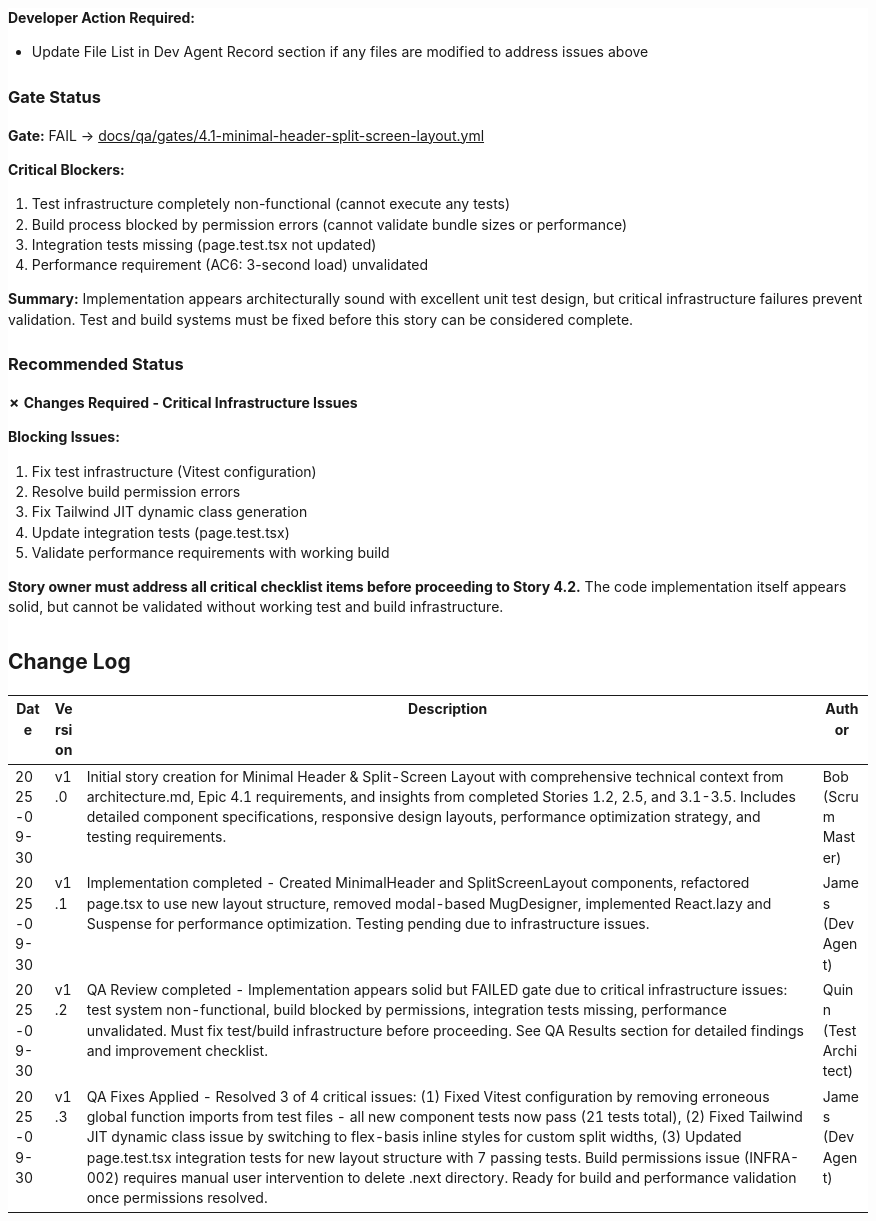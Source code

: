 **Developer Action Required:**
- Update File List in Dev Agent Record section if any files are modified to address issues above

### Gate Status

**Gate:** FAIL → [docs/qa/gates/4.1-minimal-header-split-screen-layout.yml](docs/qa/gates/4.1-minimal-header-split-screen-layout.yml)

**Critical Blockers:**
1. Test infrastructure completely non-functional (cannot execute any tests)
2. Build process blocked by permission errors (cannot validate bundle sizes or performance)
3. Integration tests missing (page.test.tsx not updated)
4. Performance requirement (AC6: 3-second load) unvalidated

**Summary:** Implementation appears architecturally sound with excellent unit test design, but critical infrastructure failures prevent validation. Test and build systems must be fixed before this story can be considered complete.

### Recommended Status

**✗ Changes Required - Critical Infrastructure Issues**

**Blocking Issues:**
1. Fix test infrastructure (Vitest configuration)
2. Resolve build permission errors
3. Fix Tailwind JIT dynamic class generation
4. Update integration tests (page.test.tsx)
5. Validate performance requirements with working build

**Story owner must address all critical checklist items before proceeding to Story 4.2.** The code implementation itself appears solid, but cannot be validated without working test and build infrastructure.

## Change Log
| Date | Version | Description | Author |
|------|---------|-------------|--------|
| 2025-09-30 | v1.0 | Initial story creation for Minimal Header & Split-Screen Layout with comprehensive technical context from architecture.md, Epic 4.1 requirements, and insights from completed Stories 1.2, 2.5, and 3.1-3.5. Includes detailed component specifications, responsive design layouts, performance optimization strategy, and testing requirements. | Bob (Scrum Master) |
| 2025-09-30 | v1.1 | Implementation completed - Created MinimalHeader and SplitScreenLayout components, refactored page.tsx to use new layout structure, removed modal-based MugDesigner, implemented React.lazy and Suspense for performance optimization. Testing pending due to infrastructure issues. | James (Dev Agent) |
| 2025-09-30 | v1.2 | QA Review completed - Implementation appears solid but FAILED gate due to critical infrastructure issues: test system non-functional, build blocked by permissions, integration tests missing, performance unvalidated. Must fix test/build infrastructure before proceeding. See QA Results section for detailed findings and improvement checklist. | Quinn (Test Architect) |
| 2025-09-30 | v1.3 | QA Fixes Applied - Resolved 3 of 4 critical issues: (1) Fixed Vitest configuration by removing erroneous global function imports from test files - all new component tests now pass (21 tests total), (2) Fixed Tailwind JIT dynamic class issue by switching to flex-basis inline styles for custom split widths, (3) Updated page.test.tsx integration tests for new layout structure with 7 passing tests. Build permissions issue (INFRA-002) requires manual user intervention to delete .next directory. Ready for build and performance validation once permissions resolved. | James (Dev Agent) |